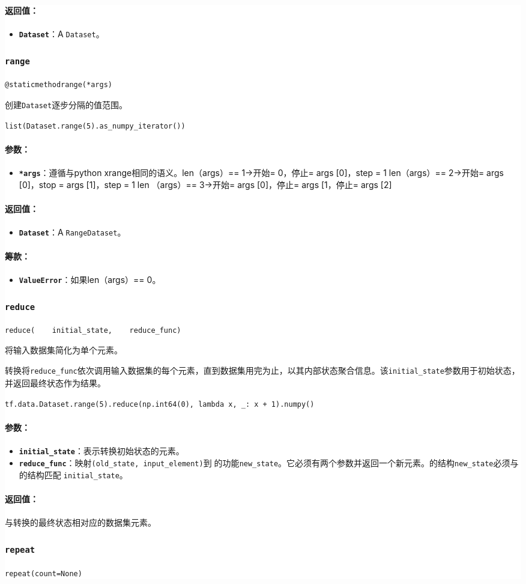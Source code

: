 #### 返回值：

-   **`Dataset`**：A `Dataset`。

### `range`

```
@staticmethodrange(*args)
```

创建`Dataset`逐步分隔的值范围。

```
list(Dataset.range(5).as_numpy_iterator()) 
```

#### 参数：

-   **`*args`**：遵循与python xrange相同的语义。len（args）== 1->开始= 0，停止= args [0]，step = 1 len（args）== 2->开始= args [0]，stop = args [1]，step = 1 len （args）== 3->开始= args [0]，停止= args [1，停止= args [2]

#### 返回值：

-   **`Dataset`**：A `RangeDataset`。

#### 筹款：

-   **`ValueError`**：如果len（args）== 0。

### `reduce`

```
reduce(    initial_state,    reduce_func)
```

将输入数据集简化为单个元素。

转换将`reduce_func`依次调用输入数据集的每个元素，直到数据集用完为止，以其内部状态聚合信息。该`initial_state`参数用于初始状态，并返回最终状态作为结果。

```
tf.data.Dataset.range(5).reduce(np.int64(0), lambda x, _: x + 1).numpy() 
```

#### 参数：

-   **`initial_state`**：表示转换初始状态的元素。
-   **`reduce_func`**：映射`(old_state, input_element)`到 的功能`new_state`。它必须有两个参数并返回一个新元素。的结构`new_state`必须与的结构匹配 `initial_state`。

#### 返回值：

与转换的最终状态相对应的数据集元素。

### `repeat`

```
repeat(count=None)
```
